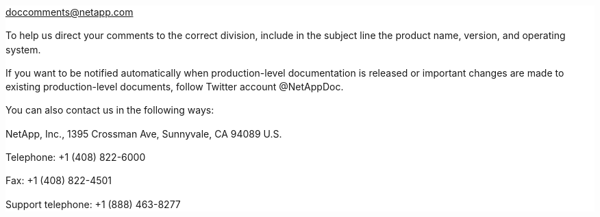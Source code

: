 <doccomments@netapp.com>

To help us direct your comments to the correct division, include in the subject line
the product name, version, and operating system.

If you want to be notified automatically when production-level documentation is released
or important changes are made to existing production-level documents,
follow Twitter account @NetAppDoc.

You can also contact us in the following ways:

NetApp, Inc., 1395 Crossman Ave, Sunnyvale, CA 94089 U.S.

Telephone: +1 (408) 822-6000

Fax: +1 (408) 822-4501

Support telephone: +1 (888) 463-8277

